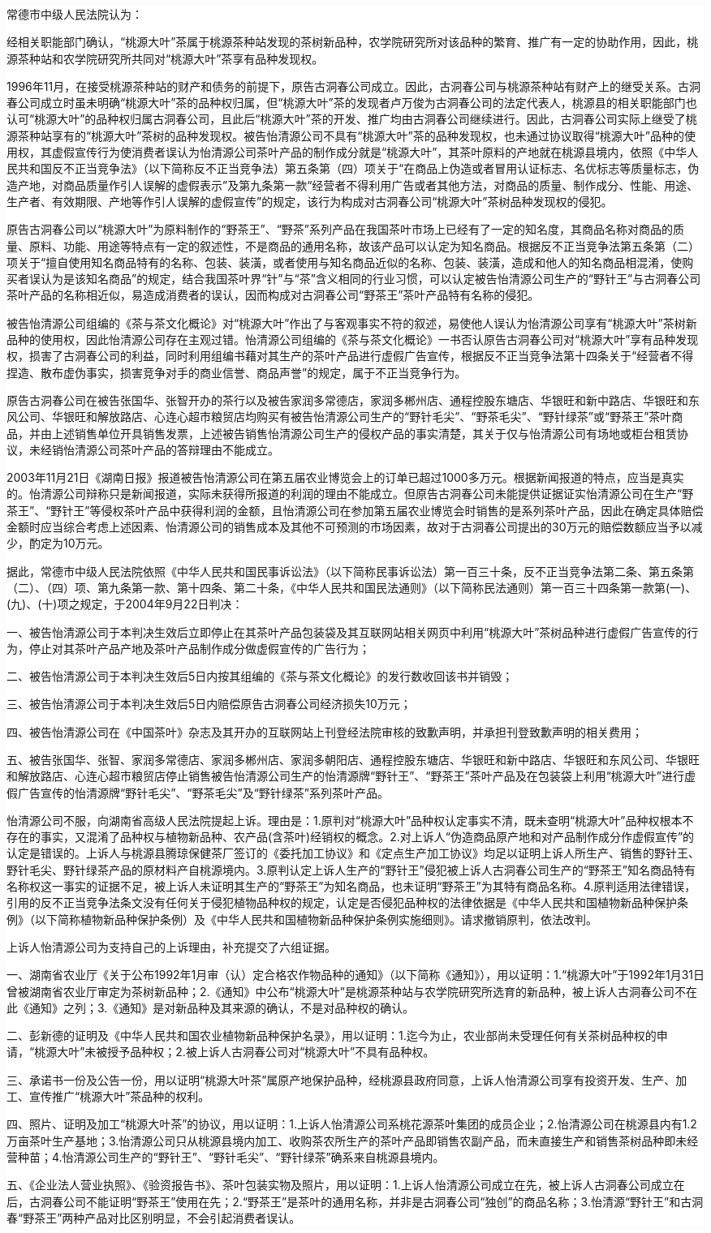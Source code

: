 常德市中级人民法院认为：

经相关职能部门确认，“桃源大叶”茶属于桃源茶种站发现的茶树新品种，农学院研究所对该品种的繁育、推广有一定的协助作用，因此，桃源茶种站和农学院研究所共同对“桃源大叶”茶享有品种发现权。

1996年11月，在接受桃源茶种站的财产和债务的前提下，原告古洞春公司成立。因此，古洞春公司与桃源茶种站有财产上的继受关系。古洞春公司成立时虽未明确“桃源大叶”茶的品种权归属，但“桃源大叶”茶的发现者卢万俊为古洞春公司的法定代表人，桃源县的相关职能部门也认可“桃源大叶”的品种权归属古洞春公司，且此后“桃源大叶”茶的开发、推广均由古洞春公司继续进行。因此，古洞春公司实际上继受了桃源茶种站享有的“桃源大叶”茶树的品种发现权。被告怡清源公司不具有“桃源大叶”茶的品种发现权，也未通过协议取得“桃源大叶”品种的使用权，其虚假宣传行为使消费者误认为怡清源公司茶叶产品的制作成分就是“桃源大叶”，其茶叶原料的产地就在桃源县境内，依照《中华人民共和国反不正当竞争法》（以下简称反不正当竞争法）第五条第（四）项关于“在商品上伪造或者冒用认证标志、名优标志等质量标志，伪造产地，对商品质量作引人误解的虚假表示”及第九条第一款“经营者不得利用广告或者其他方法，对商品的质量、制作成分、性能、用途、生产者、有效期限、产地等作引人误解的虚假宣传”的规定，该行为构成对古洞春公司“桃源大叶”茶树品种发现权的侵犯。

原告古洞春公司以“桃源大叶”为原料制作的“野茶王”、“野茶”系列产品在我国茶叶市场上已经有了一定的知名度，其商品名称对商品的质量、原料、功能、用途等特点有一定的叙述性，不是商品的通用名称，故该产品可以认定为知名商品。根据反不正当竞争法第五条第（二）项关于“擅自使用知名商品特有的名称、包装、装潢，或者使用与知名商品近似的名称、包装、装潢，造成和他人的知名商品相混淆，使购买者误认为是该知名商品”的规定，结合我国茶叶界“针”与“茶”含义相同的行业习惯，可以认定被告怡清源公司生产的“野针王”与古洞春公司茶叶产品的名称相近似，易造成消费者的误认，因而构成对古洞春公司“野茶王”茶叶产品特有名称的侵犯。

被告怡清源公司组编的《茶与茶文化概论》对“桃源大叶”作出了与客观事实不符的叙述，易使他人误认为怡清源公司享有“桃源大叶”茶树新品种的使用权，因此怡清源公司存在主观过错。怡清源公司组编的《茶与茶文化概论》一书否认原告古洞春公司对“桃源大叶”享有品种发现权，损害了古洞春公司的利益，同时利用组编书藉对其生产的茶叶产品进行虚假广告宣传，根据反不正当竞争法第十四条关于“经营者不得捏造、散布虚伪事实，损害竞争对手的商业信誉、商品声誉”的规定，属于不正当竞争行为。

原告古洞春公司在被告张国华、张智开办的茶行以及被告家润多常德店，家润多郴州店、通程控股东塘店、华银旺和新中路店、华银旺和东风公司、华银旺和解放路店、心连心超市粮贸店均购买有被告怡清源公司生产的“野针毛尖”、“野茶毛尖”、“野针绿茶”或“野茶王”茶叶商品，并由上述销售单位开具销售发票，上述被告销售怡清源公司生产的侵权产品的事实清楚，其关于仅与怡清源公司有场地或柜台租赁协议，未经销怡清源公司茶叶产品的答辩理由不能成立。

2003年11月21日《湖南日报》报道被告怡清源公司在第五届农业博览会上的订单已超过1000多万元。根据新闻报道的特点，应当是真实的。怡清源公司辩称只是新闻报道，实际未获得所报道的利润的理由不能成立。但原告古洞春公司未能提供证据证实怡清源公司在生产“野茶王”、“野针王”等侵权茶叶产品中获得利润的金额，且怡清源公司在参加第五届农业博览会时销售的是系列茶叶产品，因此在确定具体赔偿金额时应当综合考虑上述因素、怡清源公司的销售成本及其他不可预测的市场因素，故对于古洞春公司提出的30万元的赔偿数额应当予以减少，酌定为10万元。

据此，常德市中级人民法院依照《中华人民共和国民事诉讼法》（以下简称民事诉讼法）第一百三十条，反不正当竞争法第二条、第五条第（二）、（四）项、第九条第一款、第十四条、第二十条，《中华人民共和国民法通则》（以下简称民法通则）第一百三十四条第一款第(一)、(九)、(十)项之规定，于2004年9月22日判决：　

一、被告怡清源公司于本判决生效后立即停止在其茶叶产品包装袋及其互联网站相关网页中利用“桃源大叶”茶树品种进行虚假广告宣传的行为，停止对其茶叶产品产地及茶叶产品制作成分做虚假宣传的广告行为；

二、被告怡清源公司于本判决生效后5日内按其组编的《茶与茶文化概论》的发行数收回该书并销毁；

三、被告怡清源公司于本判决生效后5日内赔偿原告古洞春公司经济损失10万元；

四、被告怡清源公司在《中国茶叶》杂志及其开办的互联网站上刊登经法院审核的致歉声明，并承担刊登致歉声明的相关费用；

五、被告张国华、张智、家润多常德店、家润多郴州店、家润多朝阳店、通程控股东塘店、华银旺和新中路店、华银旺和东风公司、华银旺和解放路店、心连心超市粮贸店停止销售被告怡清源公司生产的怡清源牌“野针王”、“野茶王”茶叶产品及在包装袋上利用“桃源大叶”进行虚假广告宣传的怡清源牌“野针毛尖”、“野茶毛尖”及“野针绿茶”系列茶叶产品。

怡清源公司不服，向湖南省高级人民法院提起上诉。理由是：1.原判对“桃源大叶”品种权认定事实不清，既未查明“桃源大叶”品种权根本不存在的事实，又混淆了品种权与植物新品种、农产品(含茶叶)经销权的概念。2.对上诉人“伪造商品原产地和对产品制作成分作虚假宣传”的认定是错误的。上诉人与桃源县腾琼保健茶厂签订的《委托加工协议》和《定点生产加工协议》均足以证明上诉人所生产、销售的野针王、野针毛尖、野针绿茶产品的原材料产自桃源境内。3.原判认定上诉人生产的“野针王”侵犯被上诉人古洞春公司生产的“野茶王”知名商品特有名称权这一事实的证据不足，被上诉人未证明其生产的“野茶王”为知名商品，也未证明“野茶王”为其特有商品名称。4.原判适用法律错误，引用的反不正当竞争法条文没有任何关于侵犯植物品种权的规定，认定是否侵犯品种权的法律依据是《中华人民共和国植物新品种保护条例》（以下简称植物新品种保护条例）及《中华人民共和国植物新品种保护条例实施细则》。请求撤销原判，依法改判。

上诉人怡清源公司为支持自己的上诉理由，补充提交了六组证据。

一、湖南省农业厅《关于公布1992年1月审（认）定合格农作物品种的通知》（以下简称《通知》），用以证明：1.“桃源大叶”于1992年1月31日曾被湖南省农业厅审定为茶树新品种；2.《通知》中公布“桃源大叶”是桃源茶种站与农学院研究所选育的新品种，被上诉人古洞春公司不在此《通知》之列；3.《通知》是对新品种及其来源的确认，不是对品种权的确认。

二、彭新德的证明及《中华人民共和国农业植物新品种保护名录》，用以证明：1.迄今为止，农业部尚未受理任何有关茶树品种权的申请，“桃源大叶”未被授予品种权；2.被上诉人古洞春公司对“桃源大叶”不具有品种权。

三、承诺书一份及公告一份，用以证明“桃源大叶茶”属原产地保护品种，经桃源县政府同意，上诉人怡清源公司享有投资开发、生产、加工、宣传推广“桃源大叶”茶品种的权利。

四、照片、证明及加工“桃源大叶茶”的协议，用以证明：1.上诉人怡清源公司系桃花源茶叶集团的成员企业；2.怡清源公司在桃源县内有1.2万亩茶叶生产基地；3.怡清源公司只从桃源县境内加工、收购茶农所生产的茶叶产品即销售农副产品，而未直接生产和销售茶树品种即未经营种苗；4.怡清源公司生产的“野针王”、“野针毛尖”、“野针绿茶”确系来自桃源县境内。

五、《企业法人营业执照》、《验资报告书》、茶叶包装实物及照片，用以证明：1.上诉人怡清源公司成立在先，被上诉人古洞春公司成立在后，古洞春公司不能证明“野茶王”使用在先；2.“野茶王”是茶叶的通用名称，并非是古洞春公司“独创”的商品名称；3.怡清源“野针王”和古洞春“野茶王”两种产品对比区别明显，不会引起消费者误认。
